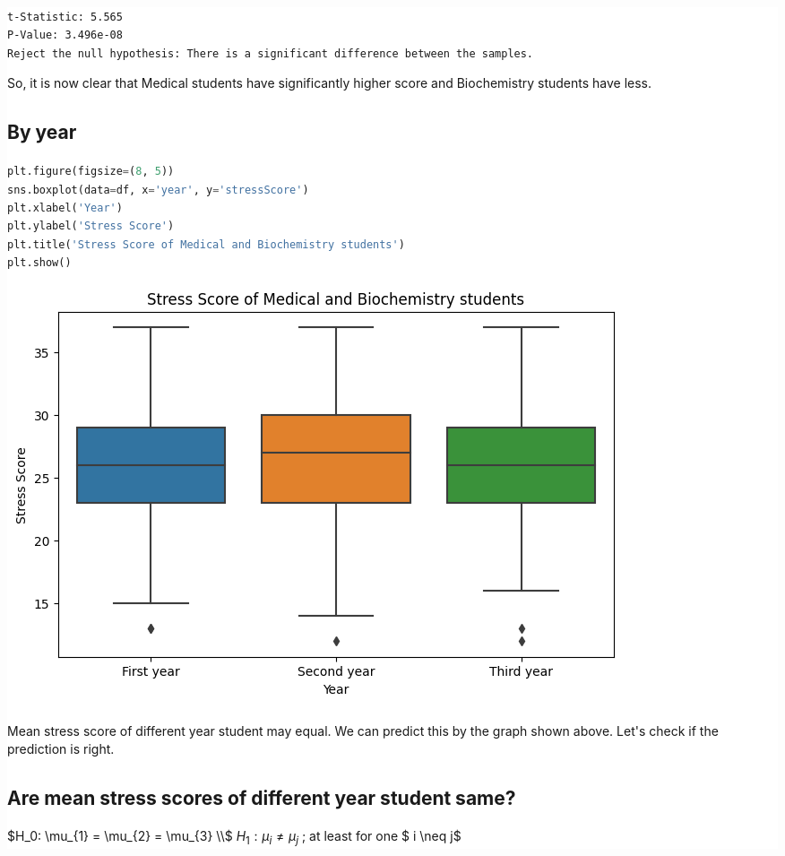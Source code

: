    t-Statistic: 5.565
    P-Value: 3.496e-08
    Reject the null hypothesis: There is a significant difference between the samples.

So, it is now clear that Medical students have significantly higher score and Biochemistry students have less.

## By year

```python
plt.figure(figsize=(8, 5))
sns.boxplot(data=df, x='year', y='stressScore')
plt.xlabel('Year')
plt.ylabel('Stress Score')
plt.title('Stress Score of Medical and Biochemistry students')
plt.show()

```

![png](Stress/output_31_0.png)

Mean stress score of different year student may equal. We can predict this by the graph shown above. Let's check if the prediction is right.

## Are mean stress scores of different year student same?

$H_0: \mu_{1} = \mu_{2} = \mu_{3} \\$
$H_1: \mu_i \neq \mu_j$ ; at least for one $ i \neq j$
